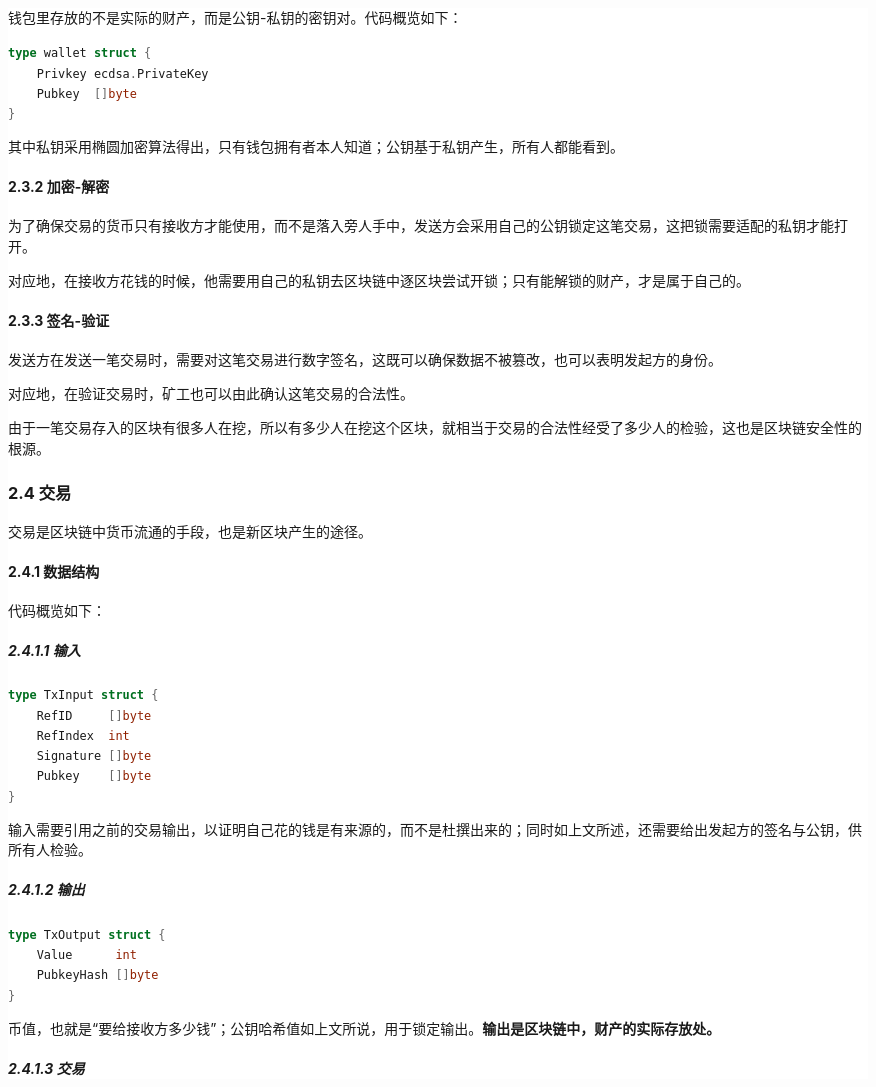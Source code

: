 钱包里存放的不是实际的财产，而是公钥-私钥的密钥对。代码概览如下：

```Go
type wallet struct {
	Privkey ecdsa.PrivateKey
	Pubkey  []byte
}
```

其中私钥采用椭圆加密算法得出，只有钱包拥有者本人知道；公钥基于私钥产生，所有人都能看到。

#### 2.3.2 加密-解密

为了确保交易的货币只有接收方才能使用，而不是落入旁人手中，发送方会采用自己的公钥锁定这笔交易，这把锁需要适配的私钥才能打开。

对应地，在接收方花钱的时候，他需要用自己的私钥去区块链中逐区块尝试开锁；只有能解锁的财产，才是属于自己的。

#### 2.3.3 签名-验证

发送方在发送一笔交易时，需要对这笔交易进行数字签名，这既可以确保数据不被篡改，也可以表明发起方的身份。

对应地，在验证交易时，矿工也可以由此确认这笔交易的合法性。

由于一笔交易存入的区块有很多人在挖，所以有多少人在挖这个区块，就相当于交易的合法性经受了多少人的检验，这也是区块链安全性的根源。

### 2.4 交易

交易是区块链中货币流通的手段，也是新区块产生的途径。

#### 2.4.1 数据结构

代码概览如下：

##### 2.4.1.1 输入

```Go
type TxInput struct {
	RefID     []byte
	RefIndex  int
	Signature []byte
	Pubkey    []byte
}
```

输入需要引用之前的交易输出，以证明自己花的钱是有来源的，而不是杜撰出来的；同时如上文所述，还需要给出发起方的签名与公钥，供所有人检验。

##### 2.4.1.2 输出

```Go
type TxOutput struct {
	Value      int
	PubkeyHash []byte
}
```

币值，也就是“要给接收方多少钱”；公钥哈希值如上文所说，用于锁定输出。**输出是区块链中，财产的实际存放处。**

##### 2.4.1.3 交易
